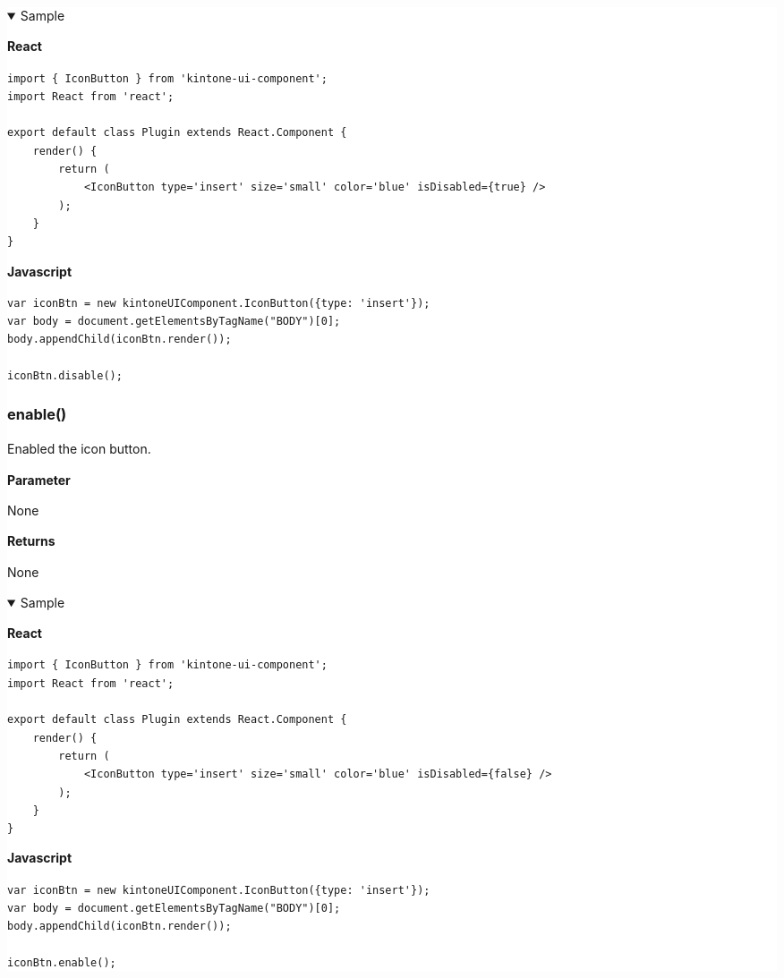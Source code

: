 <details class="tab-container" open>
<Summary>Sample</Summary>


**React**
```
import { IconButton } from 'kintone-ui-component';
import React from 'react';
 
export default class Plugin extends React.Component {
    render() {
        return (
            <IconButton type='insert' size='small' color='blue' isDisabled={true} />
        );
    }
}

```
**Javascript**
```
var iconBtn = new kintoneUIComponent.IconButton({type: 'insert'});
var body = document.getElementsByTagName("BODY")[0];
body.appendChild(iconBtn.render());

iconBtn.disable();
```
</details>

### enable()
Enabled the icon button.

**Parameter**

None

**Returns**

None

<details class="tab-container" open>
<Summary>Sample</Summary>


**React**
```
import { IconButton } from 'kintone-ui-component';
import React from 'react';
 
export default class Plugin extends React.Component {
    render() {
        return (
            <IconButton type='insert' size='small' color='blue' isDisabled={false} />
        );
    }
}

```
**Javascript**
```
var iconBtn = new kintoneUIComponent.IconButton({type: 'insert'});
var body = document.getElementsByTagName("BODY")[0];
body.appendChild(iconBtn.render());

iconBtn.enable();
```
</details>
